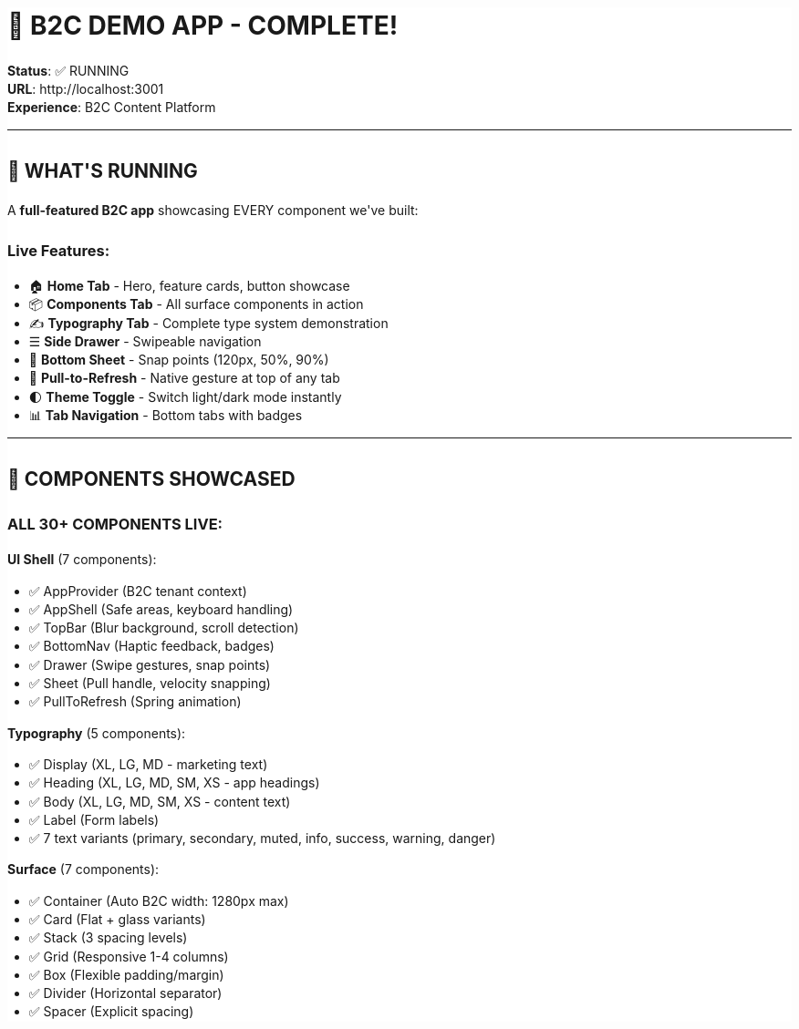 # 🎨 B2C DEMO APP - COMPLETE!

**Status**: ✅ RUNNING  
**URL**: http://localhost:3001  
**Experience**: B2C Content Platform  

---

## 🚀 **WHAT'S RUNNING**

A **full-featured B2C app** showcasing EVERY component we've built:

### **Live Features**:
- 🏠 **Home Tab** - Hero, feature cards, button showcase
- 📦 **Components Tab** - All surface components in action
- ✍️ **Typography Tab** - Complete type system demonstration
- ☰ **Side Drawer** - Swipeable navigation
- 📱 **Bottom Sheet** - Snap points (120px, 50%, 90%)
- 🔄 **Pull-to-Refresh** - Native gesture at top of any tab
- 🌓 **Theme Toggle** - Switch light/dark mode instantly
- 📊 **Tab Navigation** - Bottom tabs with badges

---

## 🎯 **COMPONENTS SHOWCASED**

### **ALL 30+ COMPONENTS LIVE**:

**UI Shell** (7 components):
- ✅ AppProvider (B2C tenant context)
- ✅ AppShell (Safe areas, keyboard handling)
- ✅ TopBar (Blur background, scroll detection)
- ✅ BottomNav (Haptic feedback, badges)
- ✅ Drawer (Swipe gestures, snap points)
- ✅ Sheet (Pull handle, velocity snapping)
- ✅ PullToRefresh (Spring animation)

**Typography** (5 components):
- ✅ Display (XL, LG, MD - marketing text)
- ✅ Heading (XL, LG, MD, SM, XS - app headings)
- ✅ Body (XL, LG, MD, SM, XS - content text)
- ✅ Label (Form labels)
- ✅ 7 text variants (primary, secondary, muted, info, success, warning, danger)

**Surface** (7 components):
- ✅ Container (Auto B2C width: 1280px max)
- ✅ Card (Flat + glass variants)
- ✅ Stack (3 spacing levels)
- ✅ Grid (Responsive 1-4 columns)
- ✅ Box (Flexible padding/margin)
- ✅ Divider (Horizontal separator)
- ✅ Spacer (Explicit spacing)
